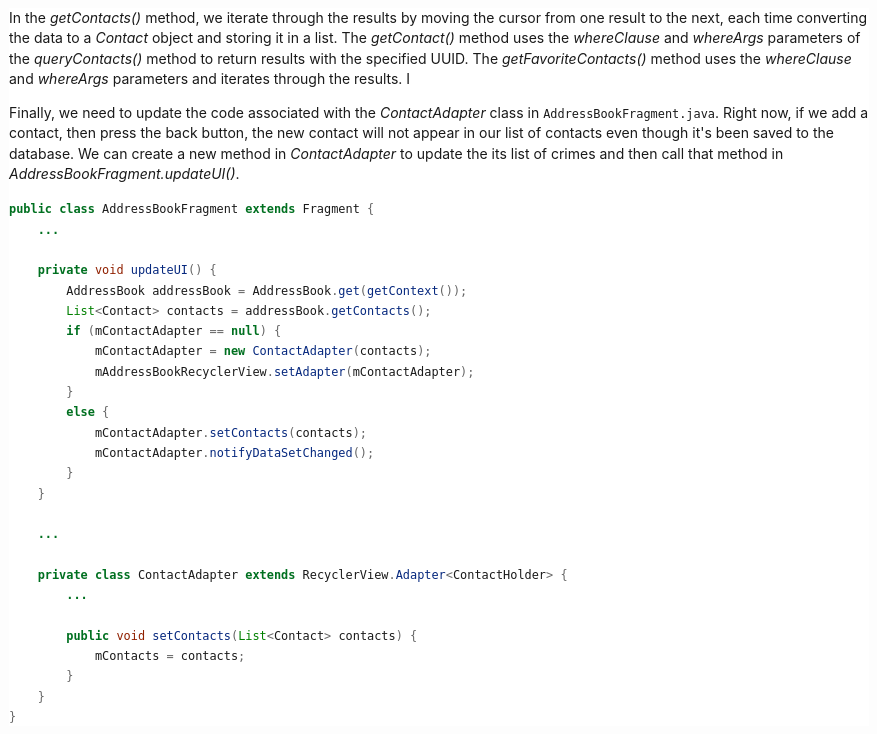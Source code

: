 In the *getContacts()* method, we iterate through the results by moving the 
cursor from one result to the next, each time converting the data to a 
*Contact* object and storing it in a list.  The *getContact()* method uses the 
*whereClause* and *whereArgs* parameters of the *queryContacts()* method to 
return results with the specified UUID.  The *getFavoriteContacts()* method 
uses the *whereClause* and *whereArgs* parameters and iterates through the 
results.  I

Finally, we need to update the code associated with the *ContactAdapter* class 
in `AddressBookFragment.java`.  Right now, if we add a contact, then press the 
back button, the new contact will not appear in our list of contacts even 
though it's been saved to the database.  We can create a new method in 
*ContactAdapter* to update the its list of crimes and then call that method 
in *AddressBookFragment.updateUI()*.

```java
public class AddressBookFragment extends Fragment {
    ...

    private void updateUI() {
        AddressBook addressBook = AddressBook.get(getContext());
        List<Contact> contacts = addressBook.getContacts();
        if (mContactAdapter == null) {
            mContactAdapter = new ContactAdapter(contacts);
            mAddressBookRecyclerView.setAdapter(mContactAdapter);
        }
        else {
            mContactAdapter.setContacts(contacts);
            mContactAdapter.notifyDataSetChanged();
        }
    }

    ...

    private class ContactAdapter extends RecyclerView.Adapter<ContactHolder> {
        ...

        public void setContacts(List<Contact> contacts) {
            mContacts = contacts;
        }
    }
}
```